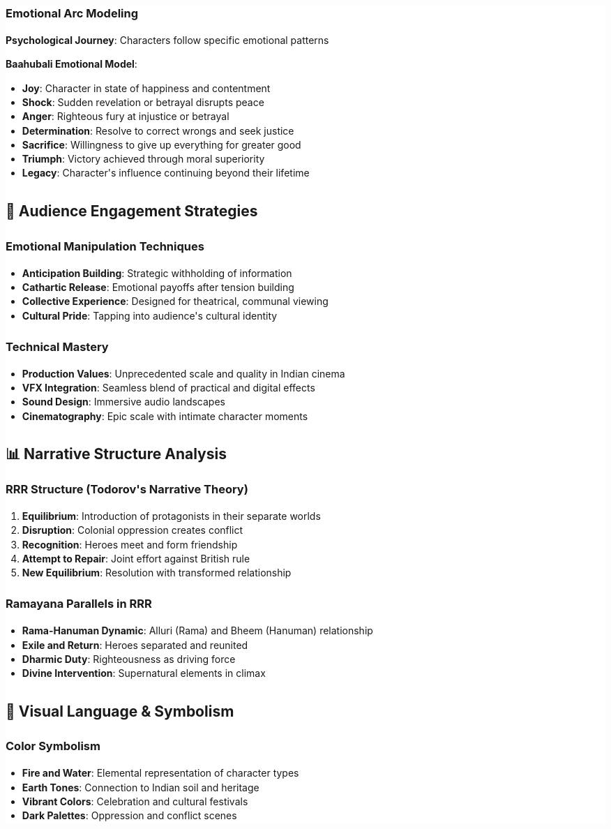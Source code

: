### Emotional Arc Modeling
**Psychological Journey**: Characters follow specific emotional patterns

**Baahubali Emotional Model**:
- **Joy**: Character in state of happiness and contentment
- **Shock**: Sudden revelation or betrayal disrupts peace
- **Anger**: Righteous fury at injustice or betrayal
- **Determination**: Resolve to correct wrongs and seek justice
- **Sacrifice**: Willingness to give up everything for greater good
- **Triumph**: Victory achieved through moral superiority
- **Legacy**: Character's influence continuing beyond their lifetime

## 🎯 Audience Engagement Strategies

### Emotional Manipulation Techniques
- **Anticipation Building**: Strategic withholding of information
- **Cathartic Release**: Emotional payoffs after tension building
- **Collective Experience**: Designed for theatrical, communal viewing
- **Cultural Pride**: Tapping into audience's cultural identity

### Technical Mastery
- **Production Values**: Unprecedented scale and quality in Indian cinema
- **VFX Integration**: Seamless blend of practical and digital effects
- **Sound Design**: Immersive audio landscapes
- **Cinematography**: Epic scale with intimate character moments

## 📊 Narrative Structure Analysis

### RRR Structure (Todorov's Narrative Theory)
1. **Equilibrium**: Introduction of protagonists in their separate worlds
2. **Disruption**: Colonial oppression creates conflict
3. **Recognition**: Heroes meet and form friendship
4. **Attempt to Repair**: Joint effort against British rule
5. **New Equilibrium**: Resolution with transformed relationship

### Ramayana Parallels in RRR
- **Rama-Hanuman Dynamic**: Alluri (Rama) and Bheem (Hanuman) relationship
- **Exile and Return**: Heroes separated and reunited
- **Dharmic Duty**: Righteousness as driving force
- **Divine Intervention**: Supernatural elements in climax

## 🎨 Visual Language & Symbolism

### Color Symbolism
- **Fire and Water**: Elemental representation of character types
- **Earth Tones**: Connection to Indian soil and heritage
- **Vibrant Colors**: Celebration and cultural festivals
- **Dark Palettes**: Oppression and conflict scenes
